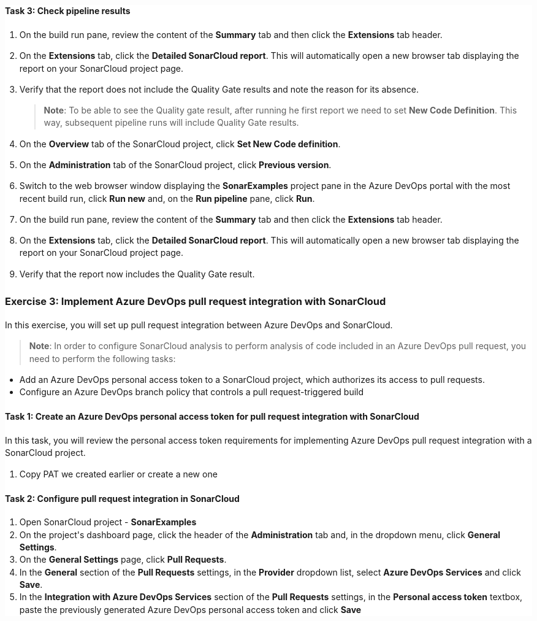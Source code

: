 #### Task 3: Check pipeline results
1.  On the build run pane, review the content of the **Summary** tab and then click the **Extensions** tab header.

1.  On the **Extensions** tab, click the **Detailed SonarCloud report**. This will automatically open a new browser tab displaying the report on your SonarCloud project page.

1.  Verify that the report does not include the Quality Gate results and note the reason for its absence.

    > **Note**: To be able to see the Quality gate result, after running he first report we need to set **New Code Definition**. This way, subsequent pipeline runs will include Quality Gate results.

1.  On the **Overview** tab of the SonarCloud project, click **Set New Code definition**.
1.  On the **Administration** tab of the SonarCloud project, click **Previous version**.
1.  Switch to the web browser window displaying the **SonarExamples** project pane in the Azure DevOps portal with the most recent build run, click **Run new** and, on the **Run pipeline** pane, click **Run**.
1.  On the build run pane, review the content of the **Summary** tab and then click the **Extensions** tab header.
1.  On the **Extensions** tab, click the **Detailed SonarCloud report**. This will automatically open a new browser tab displaying the report on your SonarCloud project page.
1.  Verify that the report now includes the Quality Gate result.

### Exercise 3: Implement Azure DevOps pull request integration with SonarCloud

In this exercise, you will set up pull request integration between Azure DevOps and SonarCloud.

> **Note**: In order to configure SonarCloud analysis to perform analysis of code included in an Azure DevOps pull request, you need to perform the following tasks:

- Add an Azure DevOps personal access token to a SonarCloud project, which authorizes its access to pull requests.
- Configure an Azure DevOps branch policy that controls a pull request-triggered build

#### Task 1: Create an Azure DevOps personal access token for pull request integration with SonarCloud

In this task, you will review the personal access token requirements for implementing Azure DevOps pull request integration with a SonarCloud project.

1.  Copy PAT we created earlier or create a new one

#### Task 2: Configure pull request integration in SonarCloud

1.  Open SonarCloud project - **SonarExamples**
1.  On the project's dashboard page, click the header of the **Administration** tab and, in the dropdown menu, click **General Settings**.
1.  On the **General Settings** page, click **Pull Requests**.
1.  In the **General** section of the **Pull Requests** settings, in the **Provider** dropdown list, select **Azure DevOps Services** and click **Save**.
1.  In the **Integration with Azure DevOps Services** section of the **Pull Requests** settings, in the **Personal access token** textbox, paste the previously generated Azure DevOps personal access token and click **Save**
